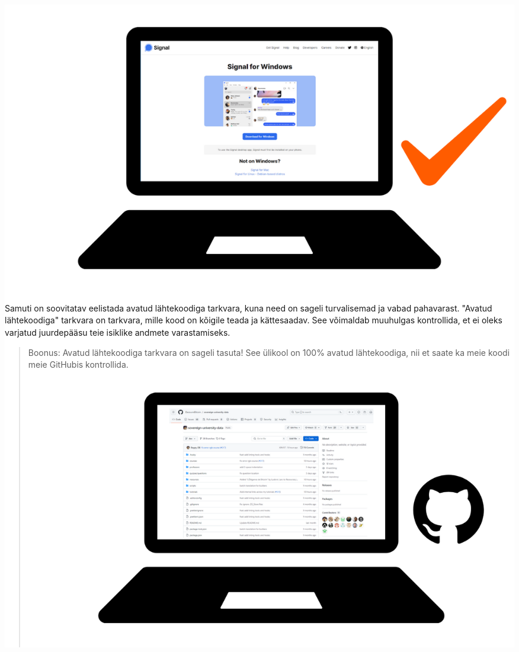 ![](assets/notext/4.webp)

Samuti on soovitatav eelistada avatud lähtekoodiga tarkvara, kuna need on sageli turvalisemad ja vabad pahavarast. "Avatud lähtekoodiga" tarkvara on tarkvara, mille kood on kõigile teada ja kättesaadav. See võimaldab muuhulgas kontrollida, et ei oleks varjatud juurdepääsu teie isiklike andmete varastamiseks.

> Boonus: Avatud lähtekoodiga tarkvara on sageli tasuta! See ülikool on 100% avatud lähtekoodiga, nii et saate ka meie koodi meie GitHubis kontrollida.
![](assets/notext/5.webp)
